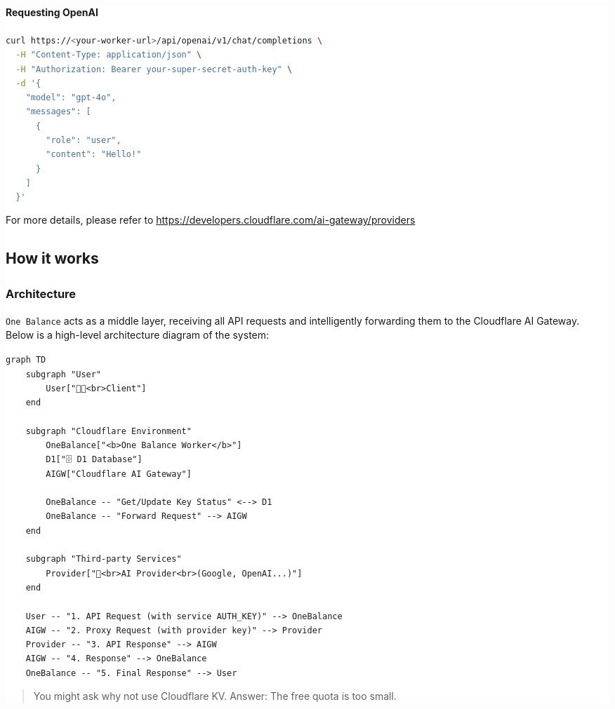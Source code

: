 #### Requesting OpenAI

```bash
curl https://<your-worker-url>/api/openai/v1/chat/completions \
  -H "Content-Type: application/json" \
  -H "Authorization: Bearer your-super-secret-auth-key" \
  -d '{
    "model": "gpt-4o",
    "messages": [
      {
        "role": "user",
        "content": "Hello!"
      }
    ]
  }'
```

For more details, please refer to https://developers.cloudflare.com/ai-gateway/providers

## How it works

### Architecture

`One Balance` acts as a middle layer, receiving all API requests and intelligently forwarding them to the Cloudflare AI Gateway. Below is a high-level architecture diagram of the system:

```mermaid
graph TD
    subgraph "User"
        User["👨‍💻<br>Client"]
    end

    subgraph "Cloudflare Environment"
        OneBalance["<b>One Balance Worker</b>"]
        D1["🗄️ D1 Database"]
        AIGW["Cloudflare AI Gateway"]

        OneBalance -- "Get/Update Key Status" <--> D1
        OneBalance -- "Forward Request" --> AIGW
    end

    subgraph "Third-party Services"
        Provider["🤖<br>AI Provider<br>(Google, OpenAI...)"]
    end

    User -- "1. API Request (with service AUTH_KEY)" --> OneBalance
    AIGW -- "2. Proxy Request (with provider key)" --> Provider
    Provider -- "3. API Response" --> AIGW
    AIGW -- "4. Response" --> OneBalance
    OneBalance -- "5. Final Response" --> User
```

> You might ask why not use Cloudflare KV. Answer: The free quota is too small.
